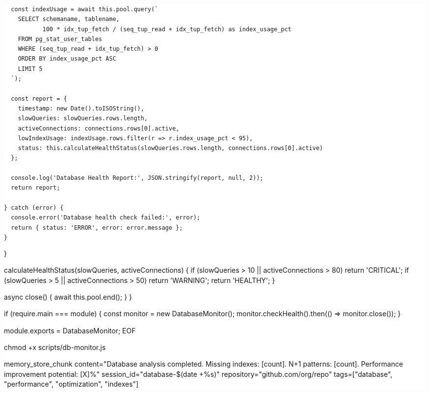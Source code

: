       const indexUsage = await this.pool.query(`
        SELECT schemaname, tablename,
               100 * idx_tup_fetch / (seq_tup_read + idx_tup_fetch) as index_usage_pct
        FROM pg_stat_user_tables
        WHERE (seq_tup_read + idx_tup_fetch) > 0
        ORDER BY index_usage_pct ASC
        LIMIT 5
      `);

      const report = {
        timestamp: new Date().toISOString(),
        slowQueries: slowQueries.rows.length,
        activeConnections: connections.rows[0].active,
        lowIndexUsage: indexUsage.rows.filter(r => r.index_usage_pct < 95),
        status: this.calculateHealthStatus(slowQueries.rows.length, connections.rows[0].active)
      };

      console.log('Database Health Report:', JSON.stringify(report, null, 2));
      return report;

    } catch (error) {
      console.error('Database health check failed:', error);
      return { status: 'ERROR', error: error.message };
    }

}

calculateHealthStatus(slowQueries, activeConnections) {
if (slowQueries > 10 || activeConnections > 80) return 'CRITICAL';
if (slowQueries > 5 || activeConnections > 50) return 'WARNING';
return 'HEALTHY';
}

async close() {
await this.pool.end();
}
}

if (require.main === module) {
const monitor = new DatabaseMonitor();
monitor.checkHealth().then(() => monitor.close());
}

module.exports = DatabaseMonitor;
EOF

chmod +x scripts/db-monitor.js

```

```

memory_store_chunk
content="Database analysis completed. Missing indexes: [count]. N+1 patterns: [count]. Performance improvement potential: [X]%"
session_id="database-$(date +%s)"
repository="github.com/org/repo"
tags=["database", "performance", "optimization", "indexes"]
